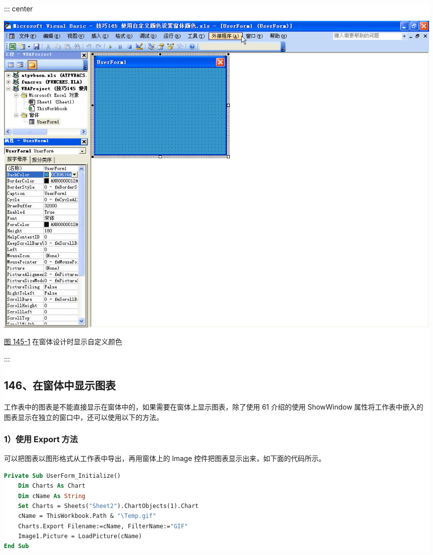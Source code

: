 ::: center

![](./assets/145-1.png)

<u>图 145-1</u>	在窗体设计时显示自定义颜色

:::

## 146、在窗体中显示图表

工作表中的图表是不能直接显示在窗体中的，如果需要在窗体上显示图表，除了使用 61 介绍的使用 ShowWindow 属性将工作表中嵌入的图表显示在独立的窗口中，还可以使用以下的方法。

### 1）使用 Export 方法

可以把图表以图形格式从工作表中导出，再用窗体上的 Image 控件把图表显示出来，如下面的代码所示。

```vb
Private Sub UserForm_Initialize()
	Dim Charts As Chart
	Dim cName As String
	Set Charts = Sheets("Sheet2").ChartObjects(1).Chart
	cName = ThisWorkbook.Path & "\Temp.gif"
	Charts.Export Filename:=cName, FilterName:="GIF"
	Image1.Picture = LoadPicture(cName)
End Sub
```
